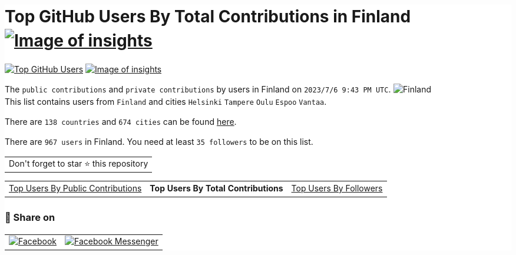 # Top GitHub Users By Total Contributions in Finland [<img alt="Image of insights" src="https://github.com/gayanvoice/insights/blob/master/graph/373383893/small/week.png" height="24">](https://github.com/gayanvoice/insights/blob/master/readme/373383893/week.md)
[![Top GitHub Users](https://github.com/gayanvoice/top-github-users/actions/workflows/action.yml/badge.svg)](https://github.com/gayanvoice/top-github-users/actions/workflows/action.yml) [![Image of insights](https://github.com/gayanvoice/insights/blob/master/svg/373383893/badge.svg)](https://github.com/gayanvoice/insights/blob/master/readme/373383893/week.md)

<a href="https://gayanvoice.github.io/top-github-users/index.html">
	<img align="right" width="200" src="https://upload.wikimedia.org/wikipedia/commons/b/bc/Flag_of_Finland.svg" alt="Finland">
</a>

The `public contributions` and `private contributions` by users in Finland on `2023/7/6 9:43 PM UTC`. This list contains users from `Finland` and cities `Helsinki` `Tampere` `Oulu` `Espoo` `Vantaa`.

There are `138 countries` and `674 cities` can be found [here](https://github.com/isyuricunha/top-github-users).

There are `967 users`  in Finland. You need at least `35 followers` to be on this list.

<table>
	<tr>
		<td>
			Don't forget to star ⭐ this repository
		</td>
	</tr>
</table>

<table>
	<tr>
		<td>
			<a href="https://github.com/isyuricunha/top-github-users/blob/main/markdown/public_contributions/finland.md">Top Users By Public Contributions</a>
		</td>
		<td>
			<strong>Top Users By Total Contributions</strong>
		</td>
		<td>
			<a href="https://github.com/isyuricunha/top-github-users/blob/main/markdown/followers/finland.md">Top Users By Followers</a>
		</td>
	</tr>
</table>

### 🚀 Share on

<table>
	<tr>
		<td>
			<a href="https://web.facebook.com/sharer.php?t=Top%20GitHub%20Users%20By%20Total%20Contributions%20in%20Finland&u=https://github.com/isyuricunha/top-github-users/blob/main/markdown/total_contributions/finland.md&_rdc=1&_rdr">
				<img src="https://github.com/gayanvoice/github-active-users-monitor/raw/master/public/images/icons/facebook.svg" height="48" width="48" alt="Facebook"/>
			</a>
		</td>
		<td>
			<a href="https://www.facebook.com/dialog/send?link=https://github.com/isyuricunha/top-github-users/blob/main/markdown/total_contributions/finland.md&app_id=291494419107518&redirect_uri=https://github.com/isyuricunha/top-github-users/blob/main/markdown/total_contributions/finland.md">
				<img src="https://github.com/gayanvoice/github-active-users-monitor/raw/master/public/images/icons/facebook_messenger.svg" height="48" width="48" alt="Facebook Messenger"/>
			</a>